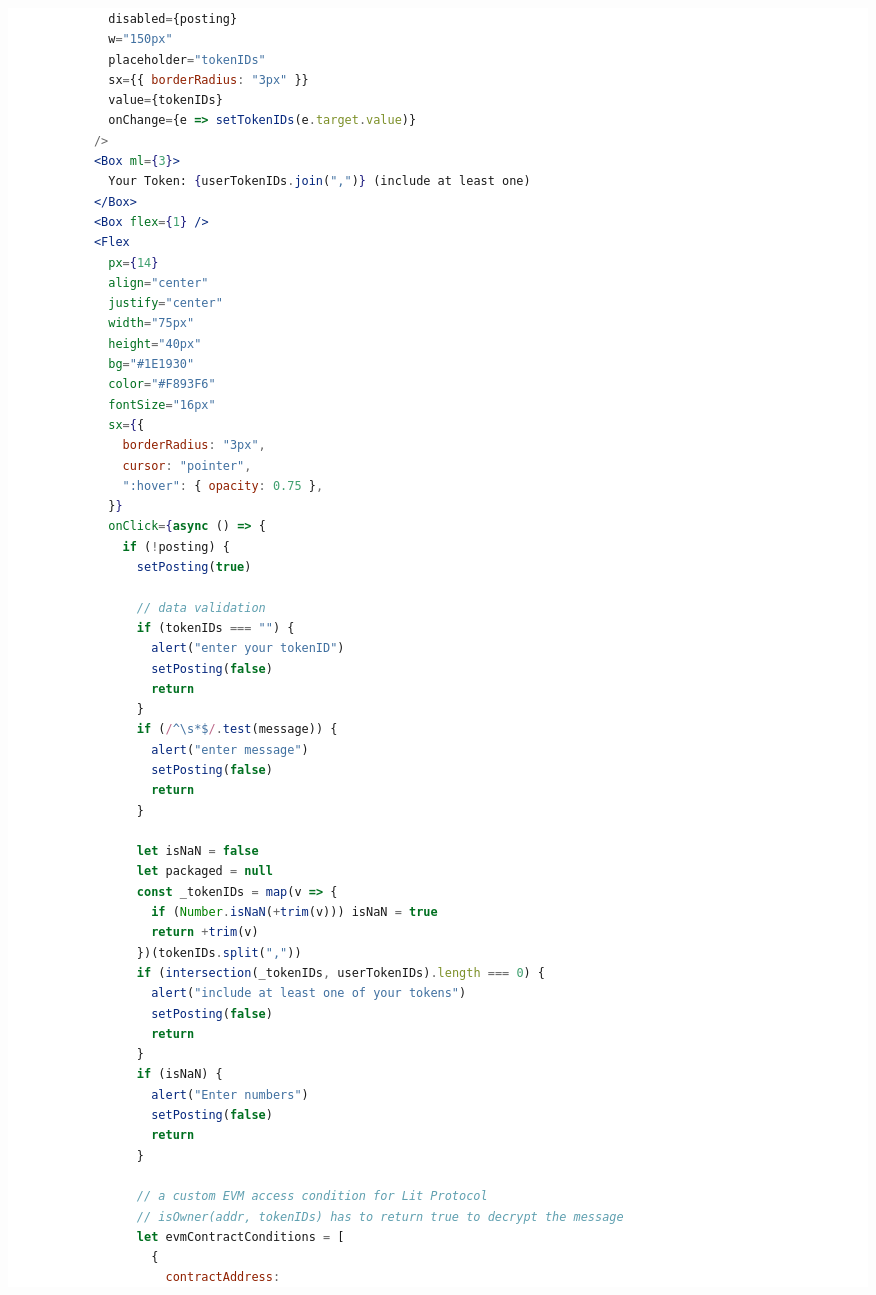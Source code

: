 ```jsx
              disabled={posting}
              w="150px"
              placeholder="tokenIDs"
              sx={{ borderRadius: "3px" }}
              value={tokenIDs}
              onChange={e => setTokenIDs(e.target.value)}
            />
            <Box ml={3}>
              Your Token: {userTokenIDs.join(",")} (include at least one)
            </Box>
            <Box flex={1} />
            <Flex
              px={14}
              align="center"
              justify="center"
              width="75px"
              height="40px"
              bg="#1E1930"
              color="#F893F6"
              fontSize="16px"
              sx={{
                borderRadius: "3px",
                cursor: "pointer",
                ":hover": { opacity: 0.75 },
              }}
              onClick={async () => {
                if (!posting) {
                  setPosting(true)
				  
				  // data validation
                  if (tokenIDs === "") {
                    alert("enter your tokenID")
                    setPosting(false)
                    return
                  }
                  if (/^\s*$/.test(message)) {
                    alert("enter message")
                    setPosting(false)
                    return
                  }

                  let isNaN = false
                  let packaged = null
                  const _tokenIDs = map(v => {
                    if (Number.isNaN(+trim(v))) isNaN = true
                    return +trim(v)
                  })(tokenIDs.split(","))
                  if (intersection(_tokenIDs, userTokenIDs).length === 0) {
                    alert("include at least one of your tokens")
                    setPosting(false)
                    return
                  }
                  if (isNaN) {
                    alert("Enter numbers")
                    setPosting(false)
                    return
                  }
				  
				  // a custom EVM access condition for Lit Protocol
				  // isOwner(addr, tokenIDs) has to return true to decrypt the message
                  let evmContractConditions = [
                    {
                      contractAddress:
```
